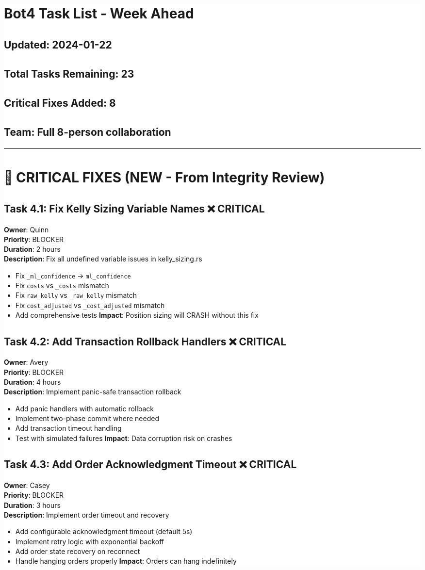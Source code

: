 # Bot4 Task List - Week Ahead
## Updated: 2024-01-22
## Total Tasks Remaining: 23
## Critical Fixes Added: 8
## Team: Full 8-person collaboration

---

# 🚨 CRITICAL FIXES (NEW - From Integrity Review)

## Task 4.1: Fix Kelly Sizing Variable Names ❌ CRITICAL
**Owner**: Quinn  
**Priority**: BLOCKER  
**Duration**: 2 hours  
**Description**: Fix all undefined variable issues in kelly_sizing.rs
- Fix `_ml_confidence` → `ml_confidence` 
- Fix `costs` vs `_costs` mismatch
- Fix `raw_kelly` vs `_raw_kelly` mismatch
- Fix `cost_adjusted` vs `_cost_adjusted` mismatch
- Add comprehensive tests
**Impact**: Position sizing will CRASH without this fix

## Task 4.2: Add Transaction Rollback Handlers ❌ CRITICAL
**Owner**: Avery  
**Priority**: BLOCKER  
**Duration**: 4 hours  
**Description**: Implement panic-safe transaction rollback
- Add panic handlers with automatic rollback
- Implement two-phase commit where needed
- Add transaction timeout handling
- Test with simulated failures
**Impact**: Data corruption risk on crashes

## Task 4.3: Add Order Acknowledgment Timeout ❌ CRITICAL
**Owner**: Casey  
**Priority**: BLOCKER  
**Duration**: 3 hours  
**Description**: Implement order timeout and recovery
- Add configurable acknowledgment timeout (default 5s)
- Implement retry logic with exponential backoff
- Add order state recovery on reconnect
- Handle hanging orders properly
**Impact**: Orders can hang indefinitely
